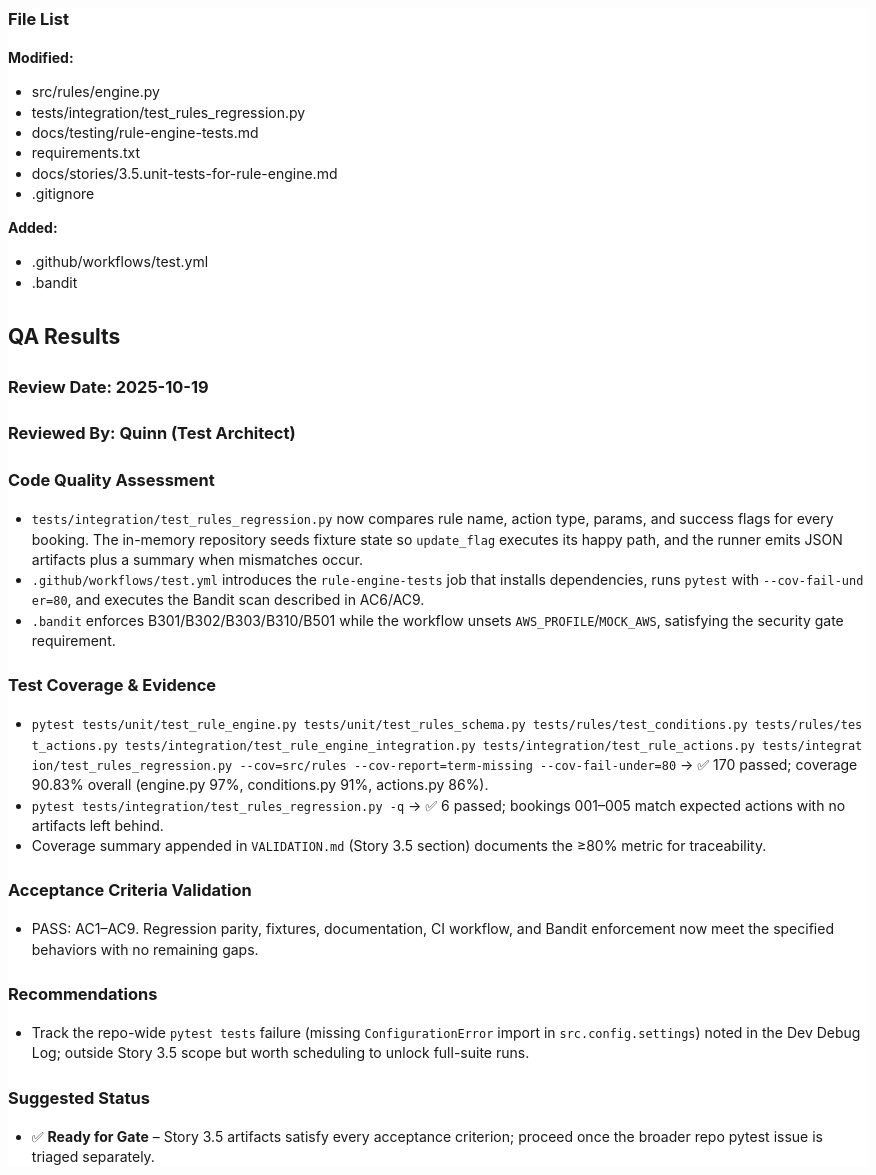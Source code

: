 ### File List
**Modified:**
- src/rules/engine.py
- tests/integration/test_rules_regression.py
- docs/testing/rule-engine-tests.md
- requirements.txt
- docs/stories/3.5.unit-tests-for-rule-engine.md
- .gitignore

**Added:**
- .github/workflows/test.yml
- .bandit

## QA Results

### Review Date: 2025-10-19
### Reviewed By: Quinn (Test Architect)

### Code Quality Assessment
- `tests/integration/test_rules_regression.py` now compares rule name, action type, params, and success flags for every booking. The in-memory repository seeds fixture state so `update_flag` executes its happy path, and the runner emits JSON artifacts plus a summary when mismatches occur.
- `.github/workflows/test.yml` introduces the `rule-engine-tests` job that installs dependencies, runs `pytest` with `--cov-fail-under=80`, and executes the Bandit scan described in AC6/AC9.
- `.bandit` enforces B301/B302/B303/B310/B501 while the workflow unsets `AWS_PROFILE`/`MOCK_AWS`, satisfying the security gate requirement.

### Test Coverage & Evidence
- `pytest tests/unit/test_rule_engine.py tests/unit/test_rules_schema.py tests/rules/test_conditions.py tests/rules/test_actions.py tests/integration/test_rule_engine_integration.py tests/integration/test_rule_actions.py tests/integration/test_rules_regression.py --cov=src/rules --cov-report=term-missing --cov-fail-under=80` → ✅ 170 passed; coverage 90.83% overall (engine.py 97%, conditions.py 91%, actions.py 86%).
- `pytest tests/integration/test_rules_regression.py -q` → ✅ 6 passed; bookings 001–005 match expected actions with no artifacts left behind.
- Coverage summary appended in `VALIDATION.md` (Story 3.5 section) documents the ≥80% metric for traceability.

### Acceptance Criteria Validation
- PASS: AC1–AC9. Regression parity, fixtures, documentation, CI workflow, and Bandit enforcement now meet the specified behaviors with no remaining gaps.

### Recommendations
- Track the repo-wide `pytest tests` failure (missing `ConfigurationError` import in `src.config.settings`) noted in the Dev Debug Log; outside Story 3.5 scope but worth scheduling to unlock full-suite runs.

### Suggested Status
- ✅ **Ready for Gate** – Story 3.5 artifacts satisfy every acceptance criterion; proceed once the broader repo pytest issue is triaged separately.
